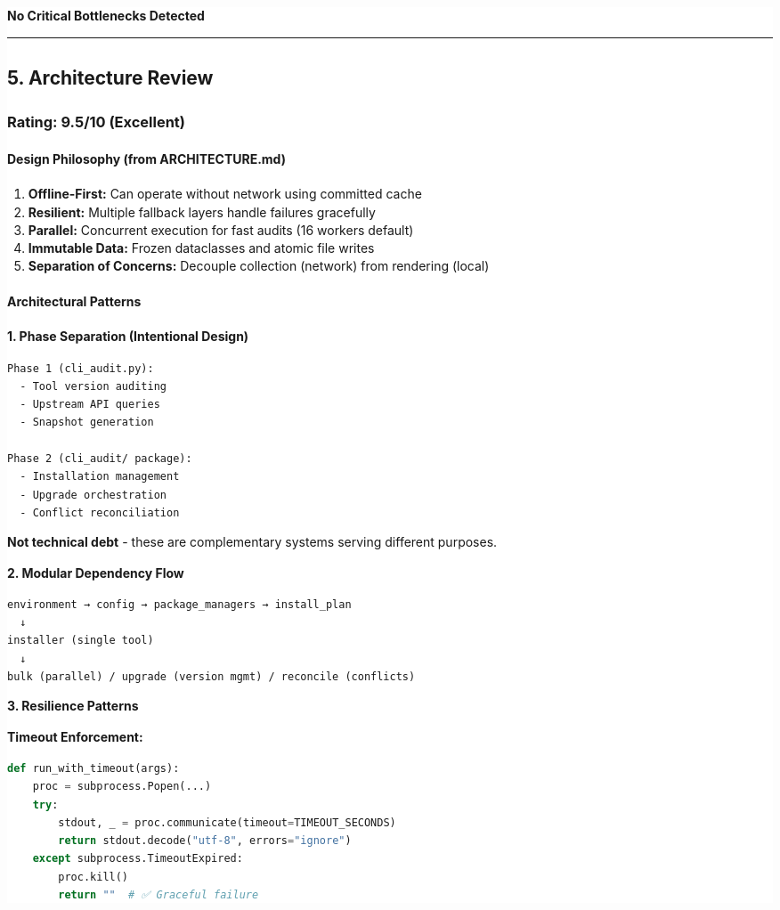**No Critical Bottlenecks Detected**

---

## 5. Architecture Review

### Rating: 9.5/10 (Excellent)

#### Design Philosophy (from ARCHITECTURE.md)

1. **Offline-First:** Can operate without network using committed cache
2. **Resilient:** Multiple fallback layers handle failures gracefully
3. **Parallel:** Concurrent execution for fast audits (16 workers default)
4. **Immutable Data:** Frozen dataclasses and atomic file writes
5. **Separation of Concerns:** Decouple collection (network) from rendering (local)

#### Architectural Patterns

**1. Phase Separation (Intentional Design)**
```
Phase 1 (cli_audit.py):
  - Tool version auditing
  - Upstream API queries
  - Snapshot generation

Phase 2 (cli_audit/ package):
  - Installation management
  - Upgrade orchestration
  - Conflict reconciliation
```

**Not technical debt** - these are complementary systems serving different purposes.

**2. Modular Dependency Flow**
```
environment → config → package_managers → install_plan
  ↓
installer (single tool)
  ↓
bulk (parallel) / upgrade (version mgmt) / reconcile (conflicts)
```

**3. Resilience Patterns**

**Timeout Enforcement:**
```python
def run_with_timeout(args):
    proc = subprocess.Popen(...)
    try:
        stdout, _ = proc.communicate(timeout=TIMEOUT_SECONDS)
        return stdout.decode("utf-8", errors="ignore")
    except subprocess.TimeoutExpired:
        proc.kill()
        return ""  # ✅ Graceful failure
```
